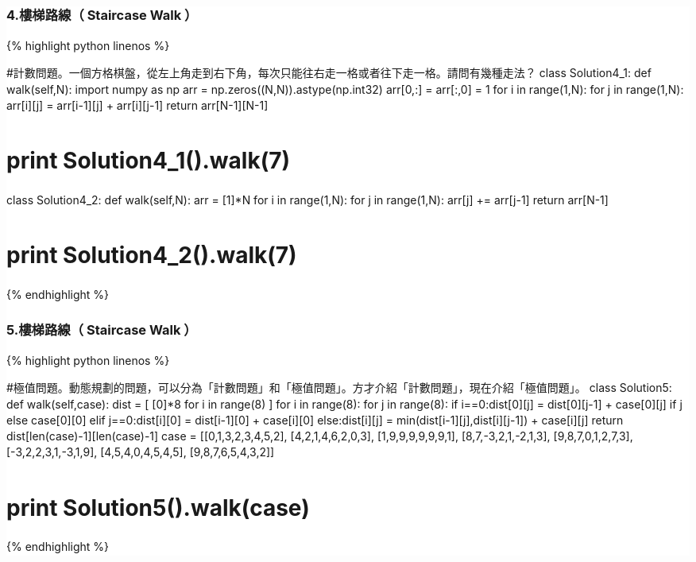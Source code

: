### 4.樓梯路線（ Staircase Walk ）

{% highlight python linenos %}

#計數問題。一個方格棋盤，從左上角走到右下角，每次只能往右走一格或者往下走一格。請問有幾種走法？
class Solution4_1:
    def walk(self,N):
        import numpy as np
        arr = np.zeros((N,N)).astype(np.int32)
        arr[0,:] = arr[:,0] = 1
        for i in range(1,N):
            for j in range(1,N):
                arr[i][j] = arr[i-1][j] + arr[i][j-1]
        return arr[N-1][N-1]
# print Solution4_1().walk(7)

class Solution4_2:
    def walk(self,N):
        arr = [1]*N
        for i in range(1,N):
            for j in range(1,N):
                arr[j] += arr[j-1]
        return arr[N-1]
# print Solution4_2().walk(7)

{% endhighlight %}

### 5.樓梯路線（ Staircase Walk ）

{% highlight python linenos %}

#極值問題。動態規劃的問題，可以分為「計數問題」和「極值問題」。方才介紹「計數問題」，現在介紹「極值問題」。
class Solution5:
    def walk(self,case):
        dist = [ [0]*8 for i in range(8) ]
        for i in range(8):
            for j in range(8):
                if i==0:dist[0][j] = dist[0][j-1] + case[0][j] if j else case[0][0]
                elif j==0:dist[i][0] = dist[i-1][0] + case[i][0]
                else:dist[i][j] = min(dist[i-1][j],dist[i][j-1]) + case[i][j]
        return dist[len(case)-1][len(case)-1]
case = [[0,1,3,2,3,4,5,2],
        [4,2,1,4,6,2,0,3],
        [1,9,9,9,9,9,9,1],
        [8,7,-3,2,1,-2,1,3],
        [9,8,7,0,1,2,7,3],
        [-3,2,2,3,1,-3,1,9],
        [4,5,4,0,4,5,4,5],
        [9,8,7,6,5,4,3,2]]
# print Solution5().walk(case)

{% endhighlight %}
